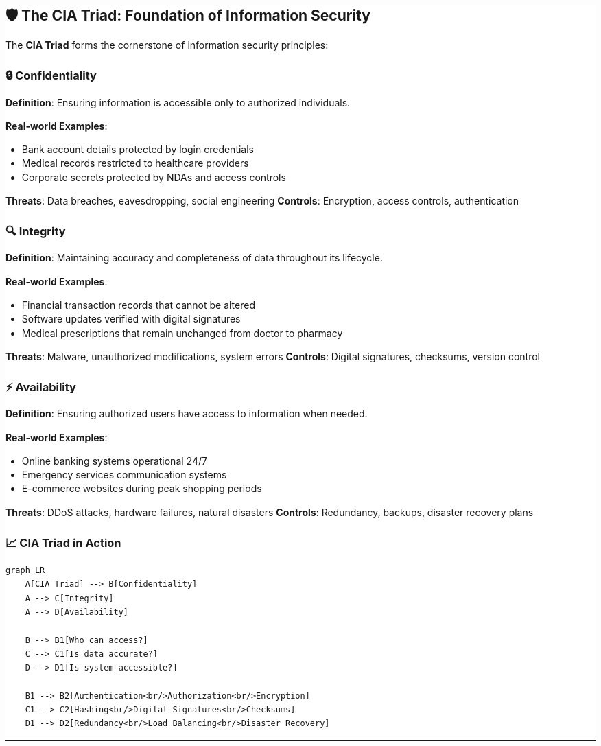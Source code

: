 
## 🛡️ The CIA Triad: Foundation of Information Security

The **CIA Triad** forms the cornerstone of information security principles:

### 🔒 **Confidentiality**

**Definition**: Ensuring information is accessible only to authorized individuals.

**Real-world Examples**:
- Bank account details protected by login credentials
- Medical records restricted to healthcare providers
- Corporate secrets protected by NDAs and access controls

**Threats**: Data breaches, eavesdropping, social engineering
**Controls**: Encryption, access controls, authentication

### 🔍 **Integrity**

**Definition**: Maintaining accuracy and completeness of data throughout its lifecycle.

**Real-world Examples**:
- Financial transaction records that cannot be altered
- Software updates verified with digital signatures
- Medical prescriptions that remain unchanged from doctor to pharmacy

**Threats**: Malware, unauthorized modifications, system errors
**Controls**: Digital signatures, checksums, version control

### ⚡ **Availability**

**Definition**: Ensuring authorized users have access to information when needed.

**Real-world Examples**:
- Online banking systems operational 24/7
- Emergency services communication systems
- E-commerce websites during peak shopping periods

**Threats**: DDoS attacks, hardware failures, natural disasters
**Controls**: Redundancy, backups, disaster recovery plans

### 📈 **CIA Triad in Action**

```mermaid
graph LR
    A[CIA Triad] --> B[Confidentiality]
    A --> C[Integrity]
    A --> D[Availability]
    
    B --> B1[Who can access?]
    C --> C1[Is data accurate?]
    D --> D1[Is system accessible?]
    
    B1 --> B2[Authentication<br/>Authorization<br/>Encryption]
    C1 --> C2[Hashing<br/>Digital Signatures<br/>Checksums]
    D1 --> D2[Redundancy<br/>Load Balancing<br/>Disaster Recovery]
```

---